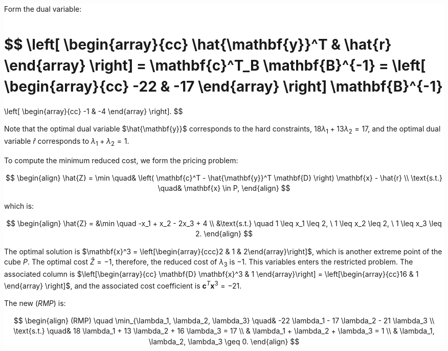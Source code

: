 Form the dual variable:

$$
\left[
\begin{array}{cc}
\hat{\mathbf{y}}^T & \hat{r}
\end{array}
\right] = 
\mathbf{c}^T_B \mathbf{B}^{-1} = 
\left[
\begin{array}{cc}
-22 & -17
\end{array}
\right]
\mathbf{B}^{-1}
= 
\left[
\begin{array}{cc}
-1 & -4
\end{array}
\right].
$$

Note that the optimal dual variable $\hat{\mathbf{y}}$ corresponds to the hard constraints, $18 \lambda_1 + 13 \lambda_2 = 17$, and the optimal dual variable $\hat{r}$ corresponds to $\lambda_1 + \lambda_2 = 1$.

To compute the minimum reduced cost, we form the pricing problem:

$$
\begin{align}
\hat{Z} = \min \quad& \left( \mathbf{c}^T - \hat{\mathbf{y}}^T \mathbf{D} \right) \mathbf{x} - \hat{r} \\
\text{s.t.} \quad& \mathbf{x} \in P,
\end{align}
$$

which is:

$$
\begin{align}
\hat{Z} = &\min \quad -x_1 + x_2 - 2x_3 + 4 \\
&\text{s.t.} \quad 1 \leq x_1 \leq 2, \ 1 \leq x_2 \leq 2, \ 1 \leq x_3 \leq 2.
\end{align}
$$

The optimal solution is $\mathbf{x}^3 = \left[\begin{array}{ccc}2 & 1 & 2\end{array}\right]$, which is another extreme point of the cube $P$. The optimal cost $\hat{Z} = -1$, therefore, the reduced cost of $\lambda_3$ is $-1$. This variables enters the restricted problem. The associated column is $\left[\begin{array}{cc} \mathbf{D} \mathbf{x}^3 & 1 \end{array}\right] = \left[\begin{array}{cc}16 & 1 \end{array} \right]$, and the associated cost coefficient is $\mathbf{c}^T \mathbf{x}^3 = -21$.

The new $(RMP)$ is:

$$
\begin{align}
(RMP) \quad \min_{\lambda_1, \lambda_2, \lambda_3} \quad& -22 \lambda_1 - 17 \lambda_2 - 21 \lambda_3 \\
\text{s.t.} \quad& 18 \lambda_1 + 13 \lambda_2 + 16 \lambda_3 = 17 \\
& \lambda_1 + \lambda_2 + \lambda_3 = 1 \\
& \lambda_1, \lambda_2, \lambda_3 \geq 0.
\end{align}
$$
